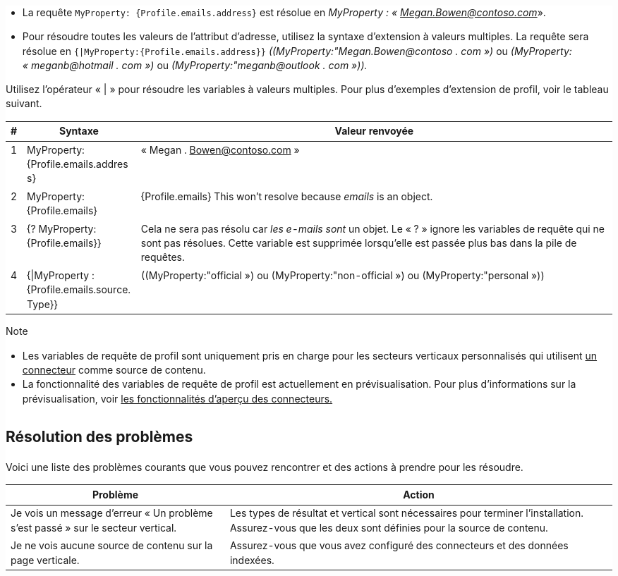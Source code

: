 - La requête `MyProperty: {Profile.emails.address}` est résolue en *MyProperty : « Megan.Bowen@contoso.com*».  

- Pour résoudre toutes les valeurs de l’attribut d’adresse, utilisez la syntaxe d’extension à valeurs multiples. La requête sera résolue en `{|MyProperty:{Profile.emails.address}}` *((MyProperty:"Megan.Bowen@contoso \. com »)* ou *(MyProperty: « meganb@hotmail \. com »)* ou *(MyProperty:"meganb@outlook \. com »)).*

Utilisez l’opérateur « | » pour résoudre les variables à valeurs multiples. Pour plus d’exemples d’extension de profil, voir le tableau suivant.

| #         | Syntaxe |  Valeur renvoyée  |
| --------- | ------ | --- |
| 1    | MyProperty:{Profile.emails.address}  |   « Megan \. Bowen@contoso.com »  |
| 2 | MyProperty:{Profile.emails}   |    {Profile.emails} This won’t resolve because *emails* is an object.|
| 3    | {? MyProperty:{Profile.emails}}  |  Cela ne sera pas résolu car *les e-mails sont* un objet. Le « ? » ignore les variables de requête qui ne sont pas résolues. Cette variable est supprimée lorsqu’elle est passée plus bas dans la pile de requêtes.   |
| 4  | {&#124;MyProperty : {Profile.emails.source.Type}}    |  ((MyProperty:"official ») ou (MyProperty:"non-official ») ou (MyProperty:"personal »))    |

> [!NOTE]
>
> - Les variables de requête de profil sont uniquement pris en charge pour les secteurs verticaux personnalisés qui utilisent [un connecteur](connectors-overview.md) comme source de contenu.
> - La fonctionnalité des variables de requête de profil est actuellement en prévisualisation. Pour plus d’informations sur la prévisualisation, voir [les fonctionnalités d’aperçu des connecteurs.](connectors-overview.md#what-are-the-preview-features)

## <a name="troubleshooting"></a>Résolution des problèmes

Voici une liste des problèmes courants que vous pouvez rencontrer et des actions à prendre pour les résoudre.

|Problème  |Action  |
|---------|---------|
| Je vois un message d’erreur « Un problème s’est passé » sur le secteur vertical. | Les types de résultat et vertical sont nécessaires pour terminer l’installation. Assurez-vous que les deux sont définies pour la source de contenu. |
| Je ne vois aucune source de contenu sur la page verticale. | Assurez-vous que vous avez configuré des connecteurs et des données indexées.   |
